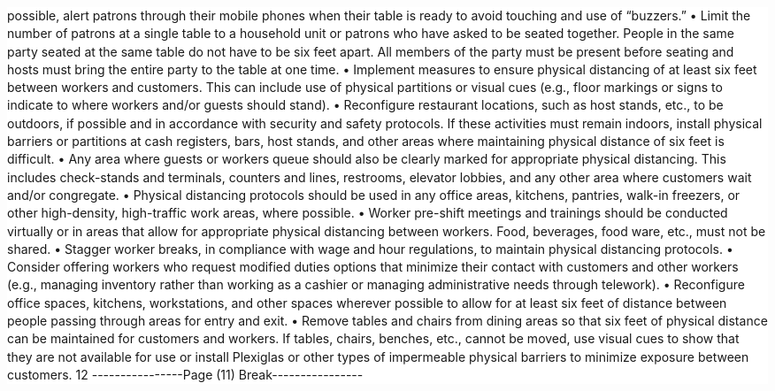     
  
   
   
 
 
 
  
  
     
  
  
 
   
    
  
  
   
    
  
 
                 
 
    
   
  
   
  
  
  
 
  
  
  
 
 
  
possible, alert patrons through their mobile phones when their table is ready 
to avoid touching and use of “buzzers.” 
• Limit the number of patrons at a single table to a household unit or patrons 
who have asked to be seated together. People in the same party seated 
at the same table do not have to be six feet apart. All members of the 
party must be present before seating and hosts must bring the entire party 
to the table at one time. 
• Implement measures to ensure physical distancing of at least six feet 
between workers and customers. This can include use of physical partitions 
or visual cues (e.g., floor markings or signs to indicate to where workers 
and/or guests should stand). 
• Reconfigure restaurant locations, such as host stands, etc., to be outdoors, 
if possible and in accordance with security and safety protocols. If these 
activities must remain indoors, install physical barriers or partitions at cash 
registers, bars, host stands, and other areas where maintaining physical 
distance of six feet is difficult. 
• Any area where guests or workers queue should also be clearly marked for 
appropriate physical distancing. This includes check-stands and terminals, 
counters and lines, restrooms, elevator lobbies, and any other area where 
customers wait and/or congregate. 
• Physical distancing protocols should be used in any office areas, kitchens, 
pantries, walk-in freezers, or other high-density, high-traffic work areas, 
where possible. 
• Worker pre-shift meetings and trainings should be conducted virtually or in 
areas that allow for appropriate physical distancing between workers. 
Food, beverages, food ware, etc., must not be shared. 
• Stagger worker breaks, in compliance with wage and hour regulations, to 
maintain physical distancing protocols. 
• Consider offering workers who request modified duties options that 
minimize their contact with customers and other workers (e.g., managing 
inventory rather than working as a cashier or managing administrative 
needs through telework). 
• Reconfigure office spaces, kitchens, workstations, and other spaces 
wherever possible to allow for at least six feet of distance between people 
passing through areas for entry and exit. 
• Remove tables and chairs from dining areas so that six feet of physical 
distance can be maintained for customers and workers. If tables, chairs, 
benches, etc., cannot be moved, use visual cues to show that they are not 
available for use or install Plexiglas or other types of impermeable physical 
barriers to minimize exposure between customers. 
12
----------------Page (11) Break----------------
 